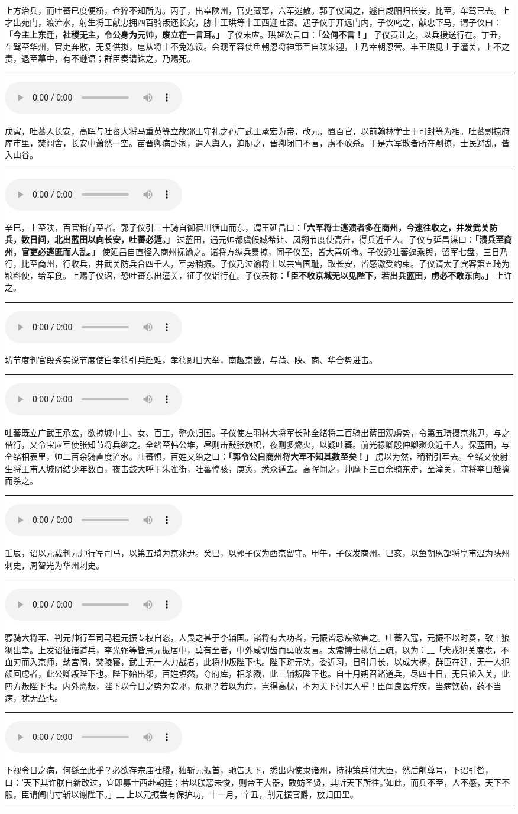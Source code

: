 上方治兵，而吐蕃已度便桥，仓猝不知所为。丙子，出幸陕州，官吏藏窜，六军逃散。郭子仪闻之，遽自咸阳归长安，比至，车驾已去。上才出苑门，渡浐水，射生将王献忠拥四百骑叛还长安，胁丰王珙等十王西迎吐蕃。遇子仪于开远门内，子仪叱之，献忠下马，谓子仪曰：__「今主上东迁，社稷无主，令公身为元帅，废立在一言耳。」__ 子仪未应。珙越次言曰：__「公何不言！」__ 子仪责让之，以兵援送行在。丁丑，车驾至华州，官吏奔散，无复供拟，扈从将士不免冻馁。会观军容使鱼朝恩将神策军自陕来迎，上乃幸朝恩营。丰王珙见上于潼关，上不之责，退至幕中，有不逊语；群臣奏请诛之，乃赐死。

---

![](assets/audios/223/16.mp3)

戊寅，吐蕃入长安，高晖与吐蕃大将马重英等立故邠王守礼之孙广武王承宏为帝，改元，置百官，以前翰林学士于可封等为相。吐蕃剽掠府库市里，焚闾舍，长安中萧然一空。苗晋卿病卧家，遣人舆入，迫胁之，晋卿闭口不言，虏不敢杀。于是六军散者所在剽掠，士民避乱，皆入山谷。

---

![](assets/audios/223/17.mp3)

辛巳，上至陕，百官稍有至者。郭子仪引三十骑自御宿川循山而东，谓王延昌曰：__「六军将士逃溃者多在商州，今速往收之，并发武关防兵，数日间，北出蓝田以向长安，吐蕃必遁。」__ 过蓝田，遇元帅都虞候臧希让、凤翔节度使高升，得兵近千人。子仪与延昌谋曰：__「溃兵至商州，官吏必逃匿而人乱。」__ 使延昌自直径入商州抚谕之。诸将方纵兵暴掠，闻子仪至，皆大喜听命。子仪恐吐蕃逼乘舆，留军七盘，三日乃行，比至商州，行收兵，并武关防兵合四千人，军势稍振。子仪乃泣谕将士以共雪国耻，取长安，皆感激受约束。子仪请太子宾客第五琦为粮料使，给军食。上赐子仪诏，恐吐蕃东出潼关，征子仪诣行在。子仪表称：__「臣不收京城无以见陛下，若出兵蓝田，虏必不敢东向。」__ 上许之。

---

![](assets/audios/223/18.mp3)

坊节度判官段秀实说节度使白孝德引兵赴难，孝德即日大举，南趣京畿，与蒲、陕、商、华合势进击。

---

![](assets/audios/223/19.mp3)

吐蕃既立广武王承宏，欲掠城中士、女、百工，整众归国。子仪使左羽林大将军长孙全绪将二百骑出蓝田观虏势，令第五琦摄京兆尹，与之偕行，又令宝应军使张知节将兵继之。全绪至韩公堆，昼则击鼓张旗帜，夜则多燃火，以疑吐蕃。前光禄卿殷仲卿聚众近千人，保蓝田，与全绪相表里，帅二百余骑直度浐水。吐蕃惧，百姓又绐之曰：__「郭令公自商州将大军不知其数至矣！」__ 虏以为然，稍稍引军去。全绪又使射生将王甫入城阴结少年数百，夜击鼓大呼于朱雀街，吐蕃惶骇，庚寅，悉众遁去。高晖闻之，帅麾下三百余骑东走，至潼关，守将李日越擒而杀之。

---

![](assets/audios/223/20.mp3)

壬辰，诏以元载判元帅行军司马，以第五琦为京兆尹。癸巳，以郭子仪为西京留守。甲午，子仪发商州。巳亥，以鱼朝恩部将皇甫温为陕州刺史，周智光为华州刺史。

---

![](assets/audios/223/21.mp3)

骠骑大将军、判元帅行军司马程元振专权自恣，人畏之甚于李辅国。诸将有大功者，元振皆忌疾欲害之。吐蕃入寇，元振不以时奏，致上狼狈出幸。上发诏征诸道兵，李光弼等皆忌元振居中，莫有至者，中外咸切齿而莫敢发言。太常博士柳伉上疏，以为：__「犬戎犯关度陇，不血刃而入京师，劫宫闱，焚陵寝，武士无一人力战者，此将帅叛陛下也。陛下疏元功，委近习，日引月长，以成大祸，群臣在廷，无一人犯颜回虑者，此公卿叛陛下也。陛下始出都，百姓填然，夺府库，相杀戮，此三辅叛陛下也。自十月朔召诸道兵，尽四十日，无只轮入关，此四方叛陛下也。内外离叛，陛下以今日之势为安邪，危邪？若以为危，岂得高枕，不为天下讨罪人乎！臣闻良医疗疾，当病饮药，药不当病，犹无益也。

---

![](assets/audios/223/22.mp3)

下视令日之病，何繇至此乎？必欲存宗庙社稷，独斩元振首，驰告天下，悉出内使隶诸州，持神策兵付大臣，然后削尊号，下诏引咎，曰：‘天下其许朕自新改过，宜即募士西赴朝廷；若以朕恶未悛，则帝王大器，敢妨圣贤，其听天下所往。’如此，而兵不至，人不感，天下不服，臣请阖门寸斩以谢陛下。」__ 上以元振尝有保护功，十一月，辛丑，削元振官爵，放归田里。

---